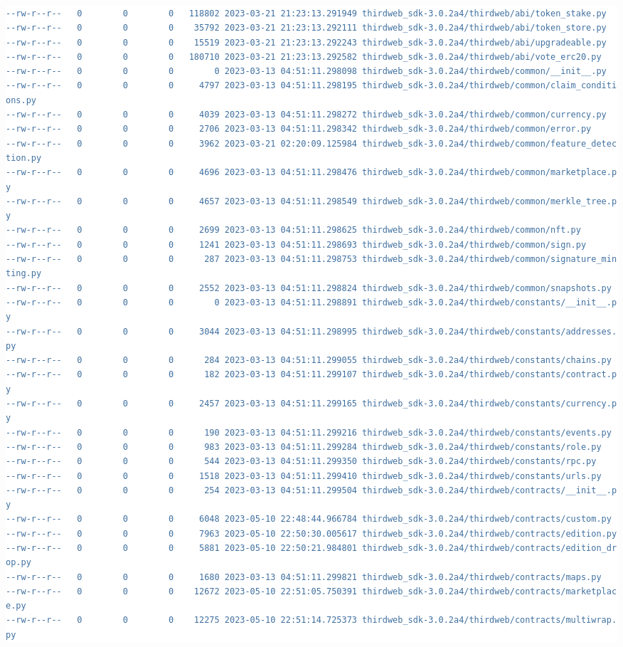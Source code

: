 ```diff
--rw-r--r--   0        0        0   118802 2023-03-21 21:23:13.291949 thirdweb_sdk-3.0.2a4/thirdweb/abi/token_stake.py
--rw-r--r--   0        0        0    35792 2023-03-21 21:23:13.292111 thirdweb_sdk-3.0.2a4/thirdweb/abi/token_store.py
--rw-r--r--   0        0        0    15519 2023-03-21 21:23:13.292243 thirdweb_sdk-3.0.2a4/thirdweb/abi/upgradeable.py
--rw-r--r--   0        0        0   180710 2023-03-21 21:23:13.292582 thirdweb_sdk-3.0.2a4/thirdweb/abi/vote_erc20.py
--rw-r--r--   0        0        0        0 2023-03-13 04:51:11.298098 thirdweb_sdk-3.0.2a4/thirdweb/common/__init__.py
--rw-r--r--   0        0        0     4797 2023-03-13 04:51:11.298195 thirdweb_sdk-3.0.2a4/thirdweb/common/claim_conditions.py
--rw-r--r--   0        0        0     4039 2023-03-13 04:51:11.298272 thirdweb_sdk-3.0.2a4/thirdweb/common/currency.py
--rw-r--r--   0        0        0     2706 2023-03-13 04:51:11.298342 thirdweb_sdk-3.0.2a4/thirdweb/common/error.py
--rw-r--r--   0        0        0     3962 2023-03-21 02:20:09.125984 thirdweb_sdk-3.0.2a4/thirdweb/common/feature_detection.py
--rw-r--r--   0        0        0     4696 2023-03-13 04:51:11.298476 thirdweb_sdk-3.0.2a4/thirdweb/common/marketplace.py
--rw-r--r--   0        0        0     4657 2023-03-13 04:51:11.298549 thirdweb_sdk-3.0.2a4/thirdweb/common/merkle_tree.py
--rw-r--r--   0        0        0     2699 2023-03-13 04:51:11.298625 thirdweb_sdk-3.0.2a4/thirdweb/common/nft.py
--rw-r--r--   0        0        0     1241 2023-03-13 04:51:11.298693 thirdweb_sdk-3.0.2a4/thirdweb/common/sign.py
--rw-r--r--   0        0        0      287 2023-03-13 04:51:11.298753 thirdweb_sdk-3.0.2a4/thirdweb/common/signature_minting.py
--rw-r--r--   0        0        0     2552 2023-03-13 04:51:11.298824 thirdweb_sdk-3.0.2a4/thirdweb/common/snapshots.py
--rw-r--r--   0        0        0        0 2023-03-13 04:51:11.298891 thirdweb_sdk-3.0.2a4/thirdweb/constants/__init__.py
--rw-r--r--   0        0        0     3044 2023-03-13 04:51:11.298995 thirdweb_sdk-3.0.2a4/thirdweb/constants/addresses.py
--rw-r--r--   0        0        0      284 2023-03-13 04:51:11.299055 thirdweb_sdk-3.0.2a4/thirdweb/constants/chains.py
--rw-r--r--   0        0        0      182 2023-03-13 04:51:11.299107 thirdweb_sdk-3.0.2a4/thirdweb/constants/contract.py
--rw-r--r--   0        0        0     2457 2023-03-13 04:51:11.299165 thirdweb_sdk-3.0.2a4/thirdweb/constants/currency.py
--rw-r--r--   0        0        0      190 2023-03-13 04:51:11.299216 thirdweb_sdk-3.0.2a4/thirdweb/constants/events.py
--rw-r--r--   0        0        0      983 2023-03-13 04:51:11.299284 thirdweb_sdk-3.0.2a4/thirdweb/constants/role.py
--rw-r--r--   0        0        0      544 2023-03-13 04:51:11.299350 thirdweb_sdk-3.0.2a4/thirdweb/constants/rpc.py
--rw-r--r--   0        0        0     1518 2023-03-13 04:51:11.299410 thirdweb_sdk-3.0.2a4/thirdweb/constants/urls.py
--rw-r--r--   0        0        0      254 2023-03-13 04:51:11.299504 thirdweb_sdk-3.0.2a4/thirdweb/contracts/__init__.py
--rw-r--r--   0        0        0     6048 2023-05-10 22:48:44.966784 thirdweb_sdk-3.0.2a4/thirdweb/contracts/custom.py
--rw-r--r--   0        0        0     7963 2023-05-10 22:50:30.005617 thirdweb_sdk-3.0.2a4/thirdweb/contracts/edition.py
--rw-r--r--   0        0        0     5881 2023-05-10 22:50:21.984801 thirdweb_sdk-3.0.2a4/thirdweb/contracts/edition_drop.py
--rw-r--r--   0        0        0     1680 2023-03-13 04:51:11.299821 thirdweb_sdk-3.0.2a4/thirdweb/contracts/maps.py
--rw-r--r--   0        0        0    12672 2023-05-10 22:51:05.750391 thirdweb_sdk-3.0.2a4/thirdweb/contracts/marketplace.py
--rw-r--r--   0        0        0    12275 2023-05-10 22:51:14.725373 thirdweb_sdk-3.0.2a4/thirdweb/contracts/multiwrap.py
```